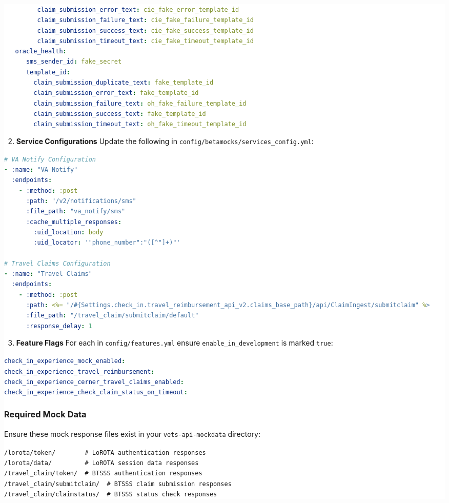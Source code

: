 ```yaml
         claim_submission_error_text: cie_fake_error_template_id
         claim_submission_failure_text: cie_fake_failure_template_id
         claim_submission_success_text: cie_fake_success_template_id
         claim_submission_timeout_text: cie_fake_timeout_template_id
   oracle_health:
      sms_sender_id: fake_secret
      template_id:
        claim_submission_duplicate_text: fake_template_id
        claim_submission_error_text: fake_template_id
        claim_submission_failure_text: oh_fake_failure_template_id
        claim_submission_success_text: fake_template_id
        claim_submission_timeout_text: oh_fake_timeout_template_id
```

2. **Service Configurations**
Update the following in `config/betamocks/services_config.yml`:
```yaml
# VA Notify Configuration
- :name: "VA Notify"
  :endpoints:
    - :method: :post
      :path: "/v2/notifications/sms"
      :file_path: "va_notify/sms"
      :cache_multiple_responses:
        :uid_location: body
        :uid_locator: '"phone_number":"([^"]+)"'

# Travel Claims Configuration
- :name: "Travel Claims"
  :endpoints:
    - :method: :post
      :path: <%= "/#{Settings.check_in.travel_reimbursement_api_v2.claims_base_path}/api/ClaimIngest/submitclaim" %>
      :file_path: "/travel_claim/submitclaim/default"
      :response_delay: 1
```

3. **Feature Flags**
For each in `config/features.yml` ensure `enable_in_development` is marked `true`:
```yaml
check_in_experience_mock_enabled:
check_in_experience_travel_reimbursement:
check_in_experience_cerner_travel_claims_enabled:
check_in_experience_check_claim_status_on_timeout:
```

### Required Mock Data

Ensure these mock response files exist in your `vets-api-mockdata` directory:
```
/lorota/token/        # LoROTA authentication responses
/lorota/data/         # LoROTA session data responses
/travel_claim/token/  # BTSSS authentication responses
/travel_claim/submitclaim/  # BTSSS claim submission responses
/travel_claim/claimstatus/  # BTSSS status check responses
```
